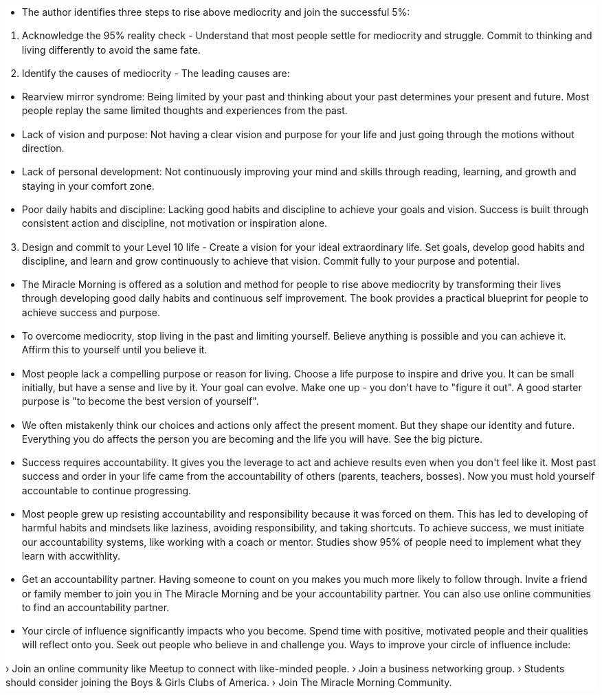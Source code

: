 - The author identifies three steps to rise above mediocrity and join the successful 5%:

1. Acknowledge the 95% reality check - Understand that most people settle for mediocrity and struggle. Commit to thinking and living differently to avoid the same fate.

2. Identify the causes of mediocrity - The leading causes are:

- Rearview mirror syndrome: Being limited by your past and thinking about your past determines your present and future. Most people replay the same limited thoughts and experiences from the past.

- Lack of vision and purpose: Not having a clear vision and purpose for your life and just going through the motions without direction.

- Lack of personal development: Not continuously improving your mind and skills through reading, learning, and growth and staying in your comfort zone.

- Poor daily habits and discipline: Lacking good habits and discipline to achieve your goals and vision. Success is built through consistent action and discipline, not motivation or inspiration alone.

3. Design and commit to your Level 10 life - Create a vision for your ideal extraordinary life. Set goals, develop good habits and discipline, and learn and grow continuously to achieve that vision. Commit fully to your purpose and potential.

- The Miracle Morning is offered as a solution and method for people to rise above mediocrity by transforming their lives through developing good daily habits and continuous self improvement. The book provides a practical blueprint for people to achieve success and purpose.

- To overcome mediocrity, stop living in the past and limiting yourself. Believe anything is possible and you can achieve it. Affirm this to yourself until you believe it.
- Most people lack a compelling purpose or reason for living. Choose a life purpose to inspire and drive you. It can be small initially, but have a sense and live by it. Your goal can evolve. Make one up - you don't have to "figure it out". A good starter purpose is "to become the best version of yourself".
- We often mistakenly think our choices and actions only affect the present moment. But they shape our identity and future. Everything you do affects the person you are becoming and the life you will have. See the big picture.
- Success requires accountability. It gives you the leverage to act and achieve results even when you don't feel like it. Most past success and order in your life came from the accountability of others (parents, teachers, bosses). Now you must hold yourself accountable to continue progressing.

- Most people grew up resisting accountability and responsibility because it was forced on them. This has led to developing of harmful habits and mindsets like laziness, avoiding responsibility, and taking shortcuts. To achieve success, we must initiate our accountability systems, like working with a coach or mentor. Studies show 95% of people need to implement what they learn with accwithlity.

- Get an accountability partner. Having someone to count on you makes you much more likely to follow through. Invite a friend or family member to join you in The Miracle Morning and be your accountability partner. You can also use online communities to find an accountability partner.

- Your circle of influence significantly impacts who you become. Spend time with positive, motivated people and their qualities will reflect onto you. Seek out people who believe in and challenge you. Ways to improve your circle of influence include:

› Join an online community like Meetup to connect with like-minded people.
› Join a business networking group.
› Students should consider joining the Boys & Girls Clubs of America.
› Join The Miracle Morning Community.
